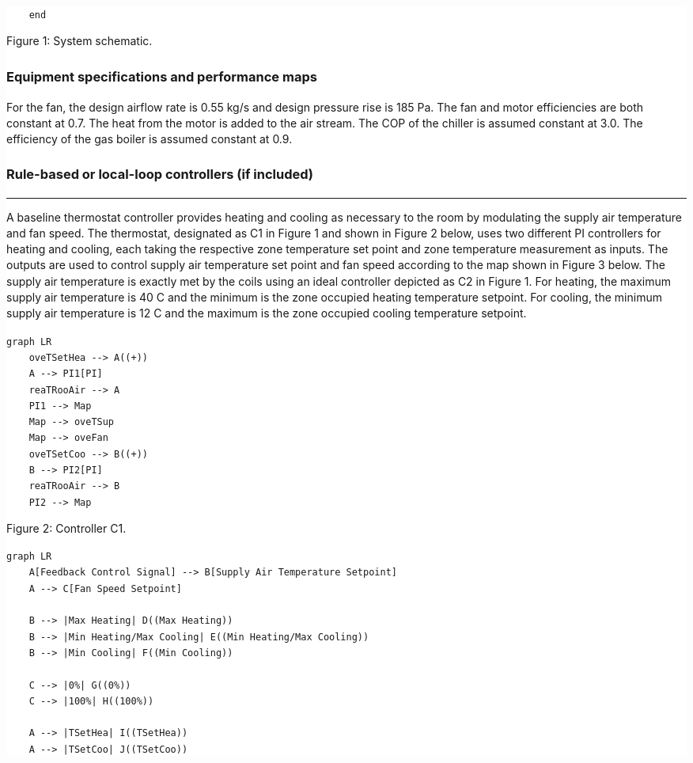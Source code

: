 ```mermaid
    end
```

Figure 1: System schematic.

### Equipment specifications and performance maps

For the fan, the design airflow rate is 0.55 kg/s and design pressure rise is 185 Pa. The fan and motor efficiencies are both constant at 0.7. The heat from the motor is added to the air stream. The COP of the chiller is assumed constant at 3.0. The efficiency of the gas boiler is assumed constant at 0.9.

### Rule-based or local-loop controllers (if included)
---


A baseline thermostat controller provides heating and cooling as necessary to the room by modulating the supply air temperature and fan speed. The thermostat, designated as C1 in Figure 1 and shown in Figure 2 below, uses two different PI controllers for heating and cooling, each taking the respective zone temperature set point and zone temperature measurement as inputs. The outputs are used to control supply air temperature set point and fan speed according to the map shown in Figure 3 below. The supply air temperature is exactly met by the coils using an ideal controller depicted as C2 in Figure 1. For heating, the maximum supply air temperature is 40 C and the minimum is the zone occupied heating temperature setpoint. For cooling, the minimum supply air temperature is 12 C and the maximum is the zone occupied cooling temperature setpoint.

```mermaid
graph LR
    oveTSetHea --> A((+))
    A --> PI1[PI]
    reaTRooAir --> A
    PI1 --> Map
    Map --> oveTSup
    Map --> oveFan
    oveTSetCoo --> B((+))
    B --> PI2[PI]
    reaTRooAir --> B
    PI2 --> Map
```

Figure 2: Controller C1.

```mermaid
graph LR
    A[Feedback Control Signal] --> B[Supply Air Temperature Setpoint]
    A --> C[Fan Speed Setpoint]
    
    B --> |Max Heating| D((Max Heating))
    B --> |Min Heating/Max Cooling| E((Min Heating/Max Cooling))
    B --> |Min Cooling| F((Min Cooling))
    
    C --> |0%| G((0%))
    C --> |100%| H((100%))
    
    A --> |TSetHea| I((TSetHea))
    A --> |TSetCoo| J((TSetCoo))
```
